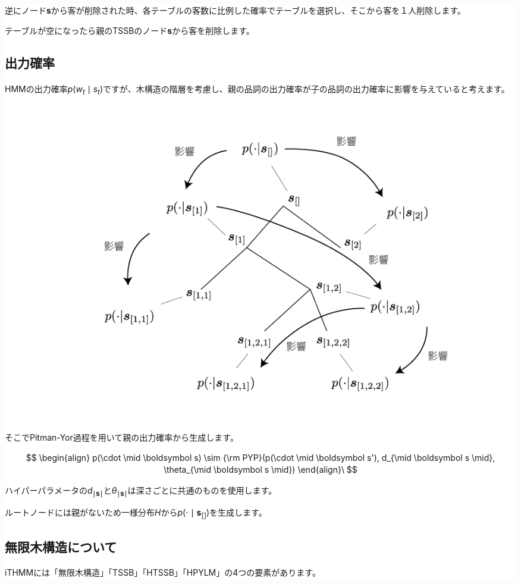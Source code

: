 逆にノード$\boldsymbol s$から客が削除された時、各テーブルの客数に比例した確率でテーブルを選択し、そこから客を１人削除します。

テーブルが空になったら親のTSSBのノード$\boldsymbol s$から客を削除します。

## 出力確率

HMMの出力確率$p(w_t \mid s_t)$ですが、木構造の階層を考慮し、親の品詞の出力確率が子の品詞の出力確率に影響を与えていると考えます。

![image](/images/post/2017-03-07/ithmm_implementation_2.png)

そこでPitman-Yor過程を用いて親の出力確率から生成します。

$$
	\begin{align}
		p(\cdot \mid \boldsymbol s) \sim {\rm PYP}(p(\cdot \mid \boldsymbol s'), d_{\mid \boldsymbol s \mid}, \theta_{\mid \boldsymbol s \mid})
	\end{align}\
$$

ハイパーパラメータの$d_{\mid \boldsymbol s \mid}$と$\theta_{\mid \boldsymbol s \mid}$は深さごとに共通のものを使用します。

ルートノードには親がないため一様分布$H$から$p(\cdot \mid \boldsymbol s_{[]})$を生成します。

## 無限木構造について

iTHMMには「無限木構造」「TSSB」「HTSSB」「HPYLM」の4つの要素があります。
